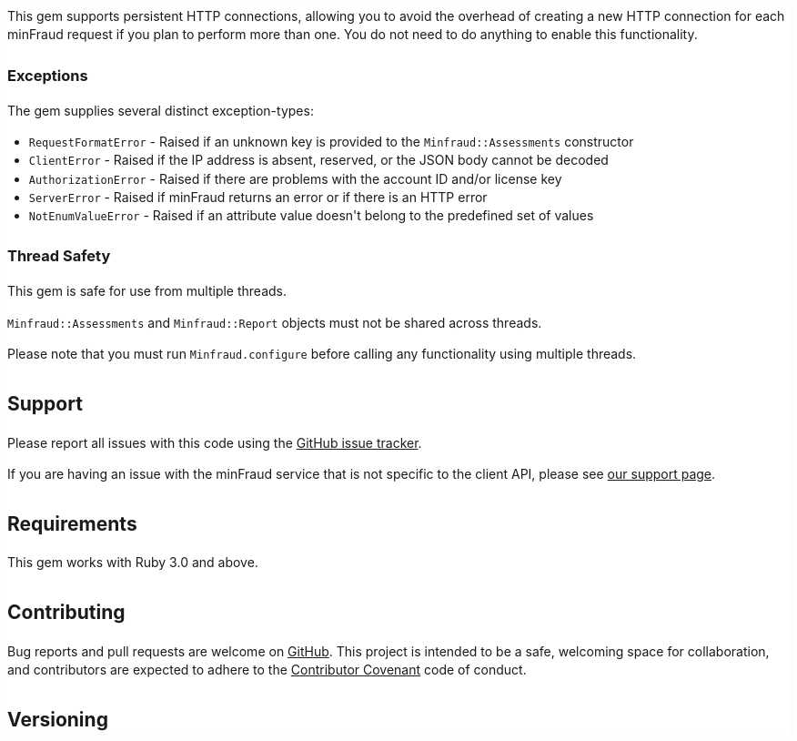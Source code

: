 This gem supports persistent HTTP connections, allowing you to avoid the
overhead of creating a new HTTP connection for each minFraud request if you
plan to perform more than one. You do not need to do anything to enable
this functionality.

### Exceptions

The gem supplies several distinct exception-types:

* `RequestFormatError` - Raised if an unknown key is provided to the
  `Minfraud::Assessments` constructor
* `ClientError` - Raised if the IP address is absent, reserved, or the JSON
  body cannot be decoded
* `AuthorizationError` - Raised if there are problems with the account ID
  and/or license key
* `ServerError` - Raised if minFraud returns an error or if there is an
  HTTP error
* `NotEnumValueError` - Raised if an attribute value doesn't belong to the
  predefined set of values

### Thread Safety

This gem is safe for use from multiple threads.

`Minfraud::Assessments` and `Minfraud::Report` objects must not be shared
across threads.

Please note that you must run `Minfraud.configure` before calling any
functionality using multiple threads.

## Support

Please report all issues with this code using the
[GitHub issue tracker](https://github.com/maxmind/minfraud-api-ruby/issues).

If you are having an issue with the minFraud service that is not specific
to the client API, please see
[our support page](https://www.maxmind.com/en/support).

## Requirements

This gem works with Ruby 3.0 and above.

## Contributing

Bug reports and pull requests are welcome on
[GitHub](https://github.com/maxmind/minfraud-api-ruby). This project is
intended to be a safe, welcoming space for collaboration, and contributors
are expected to adhere to the [Contributor
Covenant](https://contributor-covenant.org) code of conduct.

## Versioning
